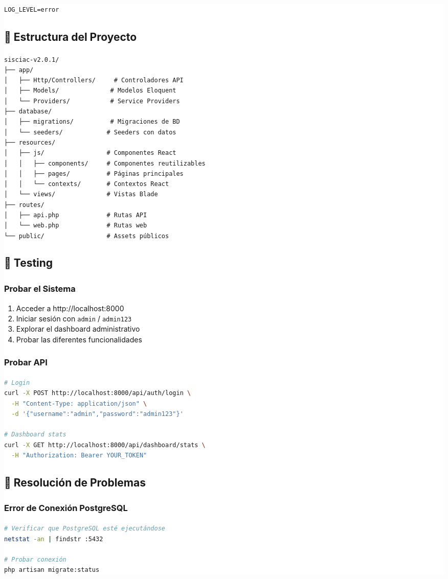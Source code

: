 ```env
LOG_LEVEL=error
```

## 📁 Estructura del Proyecto

```
sisciac-v2.0.1/
├── app/
│   ├── Http/Controllers/     # Controladores API
│   ├── Models/              # Modelos Eloquent
│   └── Providers/           # Service Providers
├── database/
│   ├── migrations/          # Migraciones de BD
│   └── seeders/            # Seeders con datos
├── resources/
│   ├── js/                 # Componentes React
│   │   ├── components/     # Componentes reutilizables
│   │   ├── pages/          # Páginas principales
│   │   └── contexts/       # Contextos React
│   └── views/              # Vistas Blade
├── routes/
│   ├── api.php             # Rutas API
│   └── web.php             # Rutas web
└── public/                 # Assets públicos
```

## 🧪 Testing

### Probar el Sistema
1. Acceder a http://localhost:8000
2. Iniciar sesión con `admin` / `admin123`
3. Explorar el dashboard administrativo
4. Probar las diferentes funcionalidades

### Probar API
```bash
# Login
curl -X POST http://localhost:8000/api/auth/login \
  -H "Content-Type: application/json" \
  -d '{"username":"admin","password":"admin123"}'

# Dashboard stats
curl -X GET http://localhost:8000/api/dashboard/stats \
  -H "Authorization: Bearer YOUR_TOKEN"
```

## 🐛 Resolución de Problemas

### Error de Conexión PostgreSQL
```bash
# Verificar que PostgreSQL esté ejecutándose
netstat -an | findstr :5432

# Probar conexión
php artisan migrate:status
```
